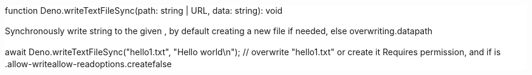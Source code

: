 function Deno.writeTextFileSync(path: string | URL, data: string): void

Synchronously write string to the given , by default creating a new file if needed, else overwriting.datapath

await Deno.writeTextFileSync("hello1.txt", "Hello world\n"); // overwrite "hello1.txt" or create it
Requires permission, and if is .allow-writeallow-readoptions.createfalse